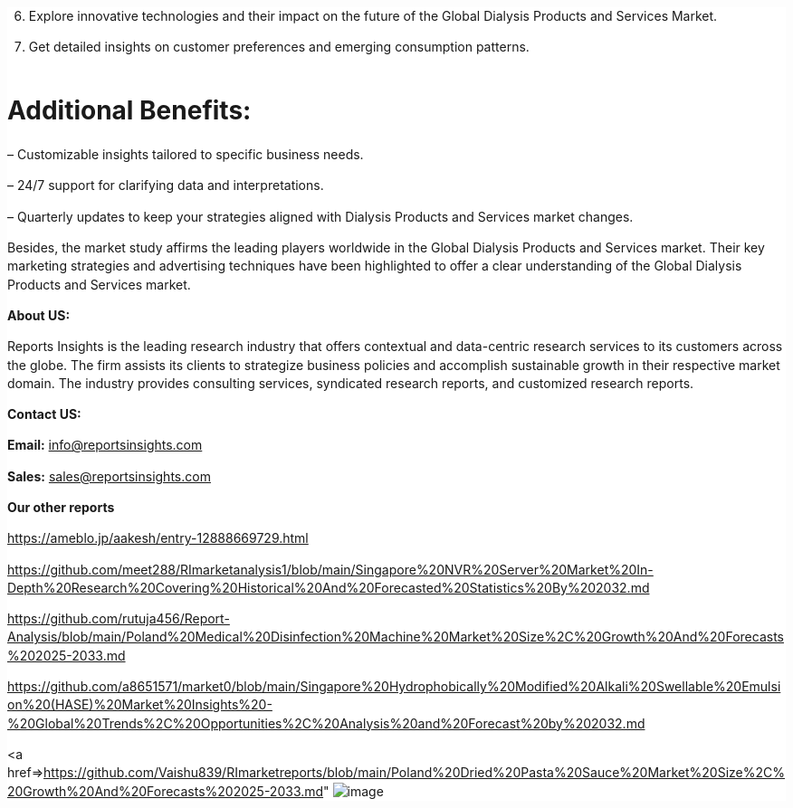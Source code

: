 6. Explore innovative technologies and their impact on the future of the Global Dialysis Products and Services Market.

7. Get detailed insights on customer preferences and emerging consumption patterns.

# <strong>Additional Benefits:</strong>

– Customizable insights tailored to specific business needs.

– 24/7 support for clarifying data and interpretations.

– Quarterly updates to keep your strategies aligned with Dialysis Products and Services market changes.

Besides, the market study affirms the leading players worldwide in the Global Dialysis Products and Services market. Their key marketing strategies and advertising techniques have been highlighted to offer a clear understanding of the Global Dialysis Products and Services market.

<strong><strong>About US</strong>:</strong>

Reports Insights is the leading research industry that offers contextual and data-centric research services to its customers across the globe. The firm assists its clients to strategize business policies and accomplish sustainable growth in their respective market domain. The industry provides consulting services, syndicated research reports, and customized research reports.

<strong>Contact US:</strong>

<p class=><b>Email:</b> <a href=mailto:info@reportsinsights.com>info@reportsinsights.com</a></p>
<p class=><b>Sales:</b> <a href=mailto:sales@reportsinsights.com>sales@reportsinsights.com</a></p>

<strong>Our other reports</strong>

<a href=https://ameblo.jp/aakesh/entry-12888669729.html>https://ameblo.jp/aakesh/entry-12888669729.html</a>

<a href=https://github.com/meet288/RImarketanalysis1/blob/main/Singapore%20NVR%20Server%20Market%20In-Depth%20Research%20Covering%20Historical%20And%20Forecasted%20Statistics%20By%202032.md>https://github.com/meet288/RImarketanalysis1/blob/main/Singapore%20NVR%20Server%20Market%20In-Depth%20Research%20Covering%20Historical%20And%20Forecasted%20Statistics%20By%202032.md</a>

<a href=https://github.com/rutuja456/Report-Analysis/blob/main/Poland%20Medical%20Disinfection%20Machine%20Market%20Size%2C%20Growth%20And%20Forecasts%202025-2033.md>https://github.com/rutuja456/Report-Analysis/blob/main/Poland%20Medical%20Disinfection%20Machine%20Market%20Size%2C%20Growth%20And%20Forecasts%202025-2033.md</a>

<a href=https://github.com/a8651571/market0/blob/main/Singapore%20Hydrophobically%20Modified%20Alkali%20Swellable%20Emulsion%20(HASE)%20Market%20Insights%20-%20Global%20Trends%2C%20Opportunities%2C%20Analysis%20and%20Forecast%20by%202032.md>https://github.com/a8651571/market0/blob/main/Singapore%20Hydrophobically%20Modified%20Alkali%20Swellable%20Emulsion%20(HASE)%20Market%20Insights%20-%20Global%20Trends%2C%20Opportunities%2C%20Analysis%20and%20Forecast%20by%202032.md</a>

<a href=>https://github.com/Vaishu839/RImarketreports/blob/main/Poland%20Dried%20Pasta%20Sauce%20Market%20Size%2C%20Growth%20And%20Forecasts%202025-2033.md</a>"
![image](https://github.com/user-attachments/assets/16feb0ab-6cfa-47f3-9006-5094e7d88196)
